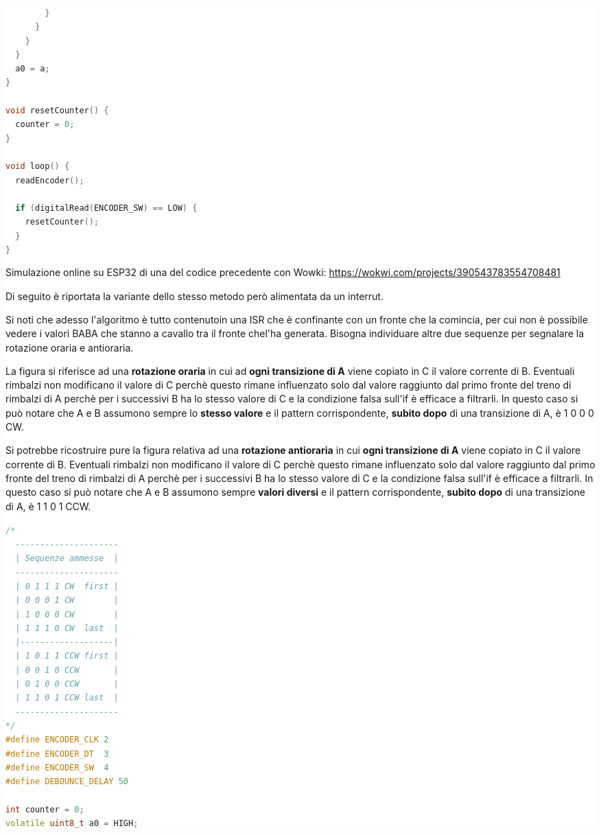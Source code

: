 ```C++
        }
      }
    }
  }
  a0 = a;
}

void resetCounter() {
  counter = 0;
}

void loop() {
  readEncoder();

  if (digitalRead(ENCODER_SW) == LOW) {
    resetCounter();
  }
}
```
Simulazione online su ESP32 di una del codice precedente con Wowki: https://wokwi.com/projects/390543783554708481

Di seguito è riportata la variante dello stesso metodo però alimentata da un interrut.

Si noti che adesso l'algoritmo è tutto contenutoin una ISR che è confinante con un fronte che la comincia, per cui non è possibile vedere i valori BABA che stanno a cavallo tra il fronte chel'ha generata. Bisogna individuare altre due sequenze per segnalare la rotazione oraria e antioraria.

La figura si riferisce ad una **rotazione oraria** in cui ad **ogni transizione di A** viene copiato in C il valore corrente di B. Eventuali rimbalzi non modificano il valore di C perchè questo rimane influenzato solo dal valore raggiunto dal primo fronte del treno di rimbalzi di A perchè per i successivi B ha lo stesso valore di C e la condizione falsa sull'if è efficace a filtrarli. In questo caso si può notare che A e B assumono sempre lo **stesso valore** e il pattern corrispondente, **subito dopo** di una transizione di A, è 1 0 0 0 CW.

Si potrebbe ricostruire pure la figura relativa ad una **rotazione antioraria** in cui **ogni transizione di A** viene copiato in C il valore corrente di B. Eventuali rimbalzi non modificano il valore di C perchè questo rimane influenzato solo dal valore raggiunto dal primo fronte del treno di rimbalzi di A perchè per i successivi B ha lo stesso valore di C e la condizione falsa sull'if è efficace a filtrarli. In questo caso si può notare che A e B assumono sempre **valori diversi** e il pattern corrispondente, **subito dopo** di una transizione di A, è 1 1 0 1 CCW.

```C++
/*
  ---------------------
  | Sequenze ammesse  |
  ---------------------
  | 0 1 1 1 CW  first |
  | 0 0 0 1 CW        |
  | 1 0 0 0 CW        |
  | 1 1 1 0 CW  last  |
  |-------------------|
  | 1 0 1 1 CCW first |
  | 0 0 1 0 CCW       |
  | 0 1 0 0 CCW       |
  | 1 1 0 1 CCW last  |
  ---------------------
*/
#define ENCODER_CLK 2
#define ENCODER_DT  3
#define ENCODER_SW  4
#define DEBOUNCE_DELAY 50

int counter = 0;
volatile uint8_t a0 = HIGH;
```